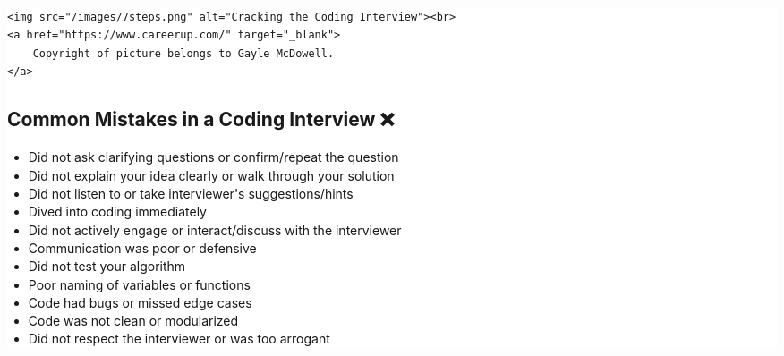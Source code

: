     <img src="/images/7steps.png" alt="Cracking the Coding Interview"><br>
    <a href="https://www.careerup.com/" target="_blank">
        Copyright of picture belongs to Gayle McDowell.
    </a>
</div>


## Common Mistakes in a Coding Interview :x:

* Did not ask clarifying questions or confirm/repeat the question
* Did not explain your idea clearly or walk through your solution
* Did not listen to or take interviewer's suggestions/hints
* Dived into coding immediately
* Did not actively engage or interact/discuss with the interviewer
* Communication was poor or defensive
* Did not test your algorithm
* Poor naming of variables or functions
* Code had bugs or missed edge cases
* Code was not clean or modularized
* Did not respect the interviewer or was too arrogant
